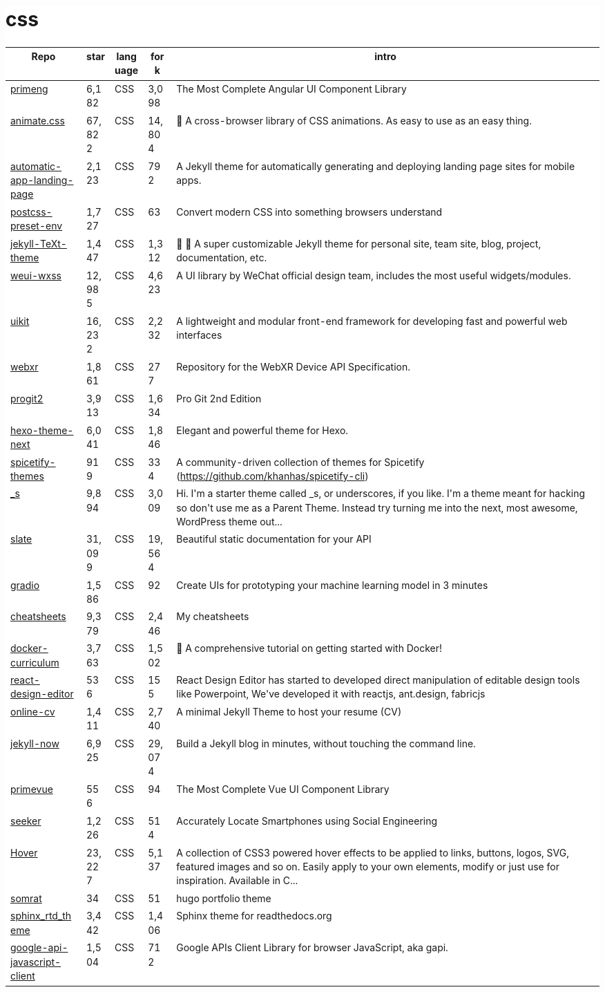 
# css

Repo|star|language|fork|intro
-|-|-|-|-
[primeng](https://github.com/primefaces/primeng)|6,182|CSS|3,098|The Most Complete Angular UI Component Library
[animate.css](https://github.com/animate-css/animate.css)|67,822|CSS|14,804|🍿 A cross-browser library of CSS animations. As easy to use as an easy thing.
[automatic-app-landing-page](https://github.com/emilbaehr/automatic-app-landing-page)|2,123|CSS|792|A Jekyll theme for automatically generating and deploying landing page sites for mobile apps.
[postcss-preset-env](https://github.com/csstools/postcss-preset-env)|1,727|CSS|63|Convert modern CSS into something browsers understand
[jekyll-TeXt-theme](https://github.com/kitian616/jekyll-TeXt-theme)|1,447|CSS|1,312|💎 🐳 A super customizable Jekyll theme for personal site, team site, blog, project, documentation, etc.
[weui-wxss](https://github.com/Tencent/weui-wxss)|12,985|CSS|4,623|A UI library by WeChat official design team, includes the most useful widgets/modules.
[uikit](https://github.com/uikit/uikit)|16,232|CSS|2,232|A lightweight and modular front-end framework for developing fast and powerful web interfaces
[webxr](https://github.com/immersive-web/webxr)|1,861|CSS|277|Repository for the WebXR Device API Specification.
[progit2](https://github.com/progit/progit2)|3,913|CSS|1,634|Pro Git 2nd Edition
[hexo-theme-next](https://github.com/theme-next/hexo-theme-next)|6,041|CSS|1,846|Elegant and powerful theme for Hexo.
[spicetify-themes](https://github.com/morpheusthewhite/spicetify-themes)|919|CSS|334|A community-driven collection of themes for Spicetify (https://github.com/khanhas/spicetify-cli)
[_s](https://github.com/Automattic/_s)|9,894|CSS|3,009|Hi. I'm a starter theme called _s, or underscores, if you like. I'm a theme meant for hacking so don't use me as a Parent Theme. Instead try turning me into the next, most awesome, WordPress theme out...
[slate](https://github.com/slatedocs/slate)|31,099|CSS|19,564|Beautiful static documentation for your API
[gradio](https://github.com/gradio-app/gradio)|1,586|CSS|92|Create UIs for prototyping your machine learning model in 3 minutes
[cheatsheets](https://github.com/rstacruz/cheatsheets)|9,379|CSS|2,446|My cheatsheets
[docker-curriculum](https://github.com/prakhar1989/docker-curriculum)|3,763|CSS|1,502|🐬 A comprehensive tutorial on getting started with Docker!
[react-design-editor](https://github.com/salgum1114/react-design-editor)|536|CSS|155|React Design Editor has started to developed direct manipulation of editable design tools like Powerpoint, We've developed it with reactjs, ant.design, fabricjs
[online-cv](https://github.com/sharu725/online-cv)|1,411|CSS|2,740|A minimal Jekyll Theme to host your resume (CV)
[jekyll-now](https://github.com/barryclark/jekyll-now)|6,925|CSS|29,074|Build a Jekyll blog in minutes, without touching the command line.
[primevue](https://github.com/primefaces/primevue)|556|CSS|94|The Most Complete Vue UI Component Library
[seeker](https://github.com/thewhiteh4t/seeker)|1,226|CSS|514|Accurately Locate Smartphones using Social Engineering
[Hover](https://github.com/IanLunn/Hover)|23,227|CSS|5,137|A collection of CSS3 powered hover effects to be applied to links, buttons, logos, SVG, featured images and so on. Easily apply to your own elements, modify or just use for inspiration. Available in C...
[somrat](https://github.com/somratpro/somrat)|34|CSS|51|hugo portfolio theme
[sphinx_rtd_theme](https://github.com/readthedocs/sphinx_rtd_theme)|3,442|CSS|1,406|Sphinx theme for readthedocs.org
[google-api-javascript-client](https://github.com/google/google-api-javascript-client)|1,504|CSS|712|Google APIs Client Library for browser JavaScript, aka gapi.
